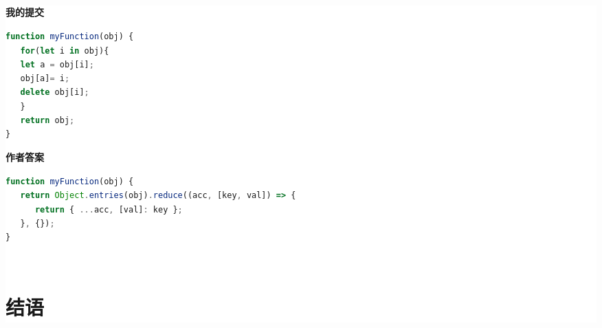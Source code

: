 **我的提交**

```javascript
function myFunction(obj) {
   for(let i in obj){
   let a = obj[i];
   obj[a]= i;
   delete obj[i];
   }
   return obj;
}
```

**作者答案**

```javascript
function myFunction(obj) {
   return Object.entries(obj).reduce((acc, [key, val]) => {
      return { ...acc, [val]: key };
   }, {});
}
```

<br>

# 结语

